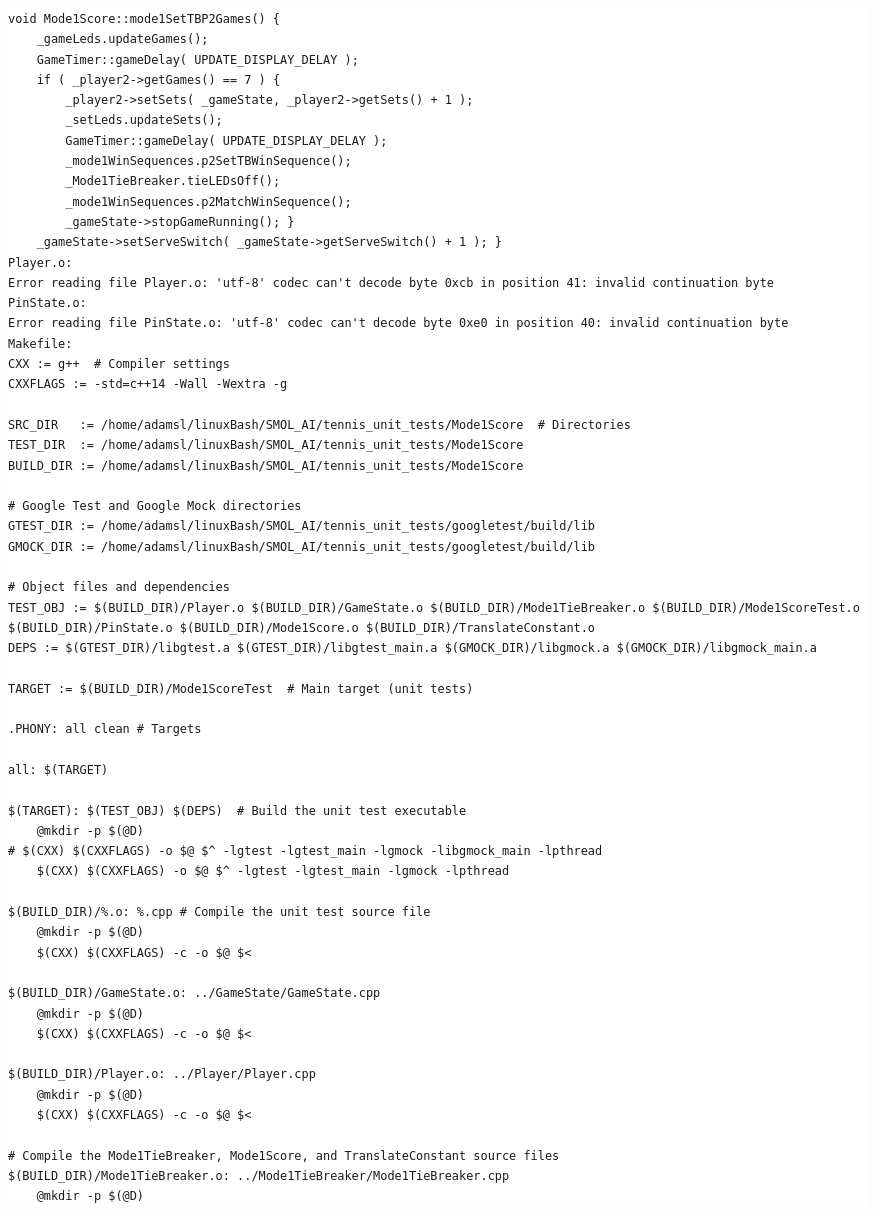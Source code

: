 ```Mode1TieBreaker.o:
void Mode1Score::mode1SetTBP2Games() {
    _gameLeds.updateGames();
    GameTimer::gameDelay( UPDATE_DISPLAY_DELAY );
    if ( _player2->getGames() == 7 ) {
        _player2->setSets( _gameState, _player2->getSets() + 1 );
        _setLeds.updateSets();
        GameTimer::gameDelay( UPDATE_DISPLAY_DELAY );
        _mode1WinSequences.p2SetTBWinSequence();
        _Mode1TieBreaker.tieLEDsOff();
        _mode1WinSequences.p2MatchWinSequence(); 
        _gameState->stopGameRunning(); }
    _gameState->setServeSwitch( _gameState->getServeSwitch() + 1 ); }
Player.o:
Error reading file Player.o: 'utf-8' codec can't decode byte 0xcb in position 41: invalid continuation byte
PinState.o:
Error reading file PinState.o: 'utf-8' codec can't decode byte 0xe0 in position 40: invalid continuation byte
Makefile:
CXX := g++  # Compiler settings
CXXFLAGS := -std=c++14 -Wall -Wextra -g

SRC_DIR   := /home/adamsl/linuxBash/SMOL_AI/tennis_unit_tests/Mode1Score  # Directories
TEST_DIR  := /home/adamsl/linuxBash/SMOL_AI/tennis_unit_tests/Mode1Score
BUILD_DIR := /home/adamsl/linuxBash/SMOL_AI/tennis_unit_tests/Mode1Score

# Google Test and Google Mock directories
GTEST_DIR := /home/adamsl/linuxBash/SMOL_AI/tennis_unit_tests/googletest/build/lib
GMOCK_DIR := /home/adamsl/linuxBash/SMOL_AI/tennis_unit_tests/googletest/build/lib

# Object files and dependencies
TEST_OBJ := $(BUILD_DIR)/Player.o $(BUILD_DIR)/GameState.o $(BUILD_DIR)/Mode1TieBreaker.o $(BUILD_DIR)/Mode1ScoreTest.o $(BUILD_DIR)/PinState.o $(BUILD_DIR)/Mode1Score.o $(BUILD_DIR)/TranslateConstant.o
DEPS := $(GTEST_DIR)/libgtest.a $(GTEST_DIR)/libgtest_main.a $(GMOCK_DIR)/libgmock.a $(GMOCK_DIR)/libgmock_main.a

TARGET := $(BUILD_DIR)/Mode1ScoreTest  # Main target (unit tests)

.PHONY: all clean # Targets

all: $(TARGET)

$(TARGET): $(TEST_OBJ) $(DEPS)  # Build the unit test executable
	@mkdir -p $(@D)
# $(CXX) $(CXXFLAGS) -o $@ $^ -lgtest -lgtest_main -lgmock -libgmock_main -lpthread
	$(CXX) $(CXXFLAGS) -o $@ $^ -lgtest -lgtest_main -lgmock -lpthread

$(BUILD_DIR)/%.o: %.cpp # Compile the unit test source file
	@mkdir -p $(@D)
	$(CXX) $(CXXFLAGS) -c -o $@ $<

$(BUILD_DIR)/GameState.o: ../GameState/GameState.cpp
	@mkdir -p $(@D)
	$(CXX) $(CXXFLAGS) -c -o $@ $<

$(BUILD_DIR)/Player.o: ../Player/Player.cpp
	@mkdir -p $(@D)
	$(CXX) $(CXXFLAGS) -c -o $@ $<

# Compile the Mode1TieBreaker, Mode1Score, and TranslateConstant source files
$(BUILD_DIR)/Mode1TieBreaker.o: ../Mode1TieBreaker/Mode1TieBreaker.cpp
	@mkdir -p $(@D)
```